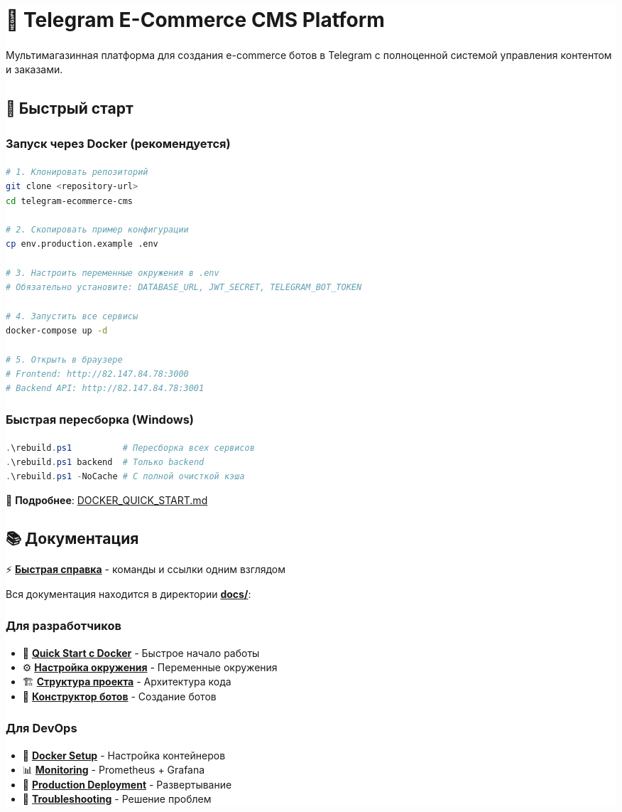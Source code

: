 # 🛒 Telegram E-Commerce CMS Platform

Мультимагазинная платформа для создания e-commerce ботов в Telegram с полноценной системой управления контентом и заказами.

## 🚀 Быстрый старт

### Запуск через Docker (рекомендуется)

```bash
# 1. Клонировать репозиторий
git clone <repository-url>
cd telegram-ecommerce-cms

# 2. Скопировать пример конфигурации
cp env.production.example .env

# 3. Настроить переменные окружения в .env
# Обязательно установите: DATABASE_URL, JWT_SECRET, TELEGRAM_BOT_TOKEN

# 4. Запустить все сервисы
docker-compose up -d

# 5. Открыть в браузере
# Frontend: http://82.147.84.78:3000
# Backend API: http://82.147.84.78:3001
```

### Быстрая пересборка (Windows)

```powershell
.\rebuild.ps1          # Пересборка всех сервисов
.\rebuild.ps1 backend  # Только backend
.\rebuild.ps1 -NoCache # С полной очисткой кэша
```

📖 **Подробнее**: [DOCKER_QUICK_START.md](DOCKER_QUICK_START.md)

## 📚 Документация

⚡ **[Быстрая справка](QUICK_REFERENCE.md)** - команды и ссылки одним взглядом

Вся документация находится в директории **[docs/](docs/)**:

### Для разработчиков
- 🎯 **[Quick Start с Docker](docs/development/quick-start-docker.md)** - Быстрое начало работы
- ⚙️ **[Настройка окружения](docs/development/environment-setup.md)** - Переменные окружения
- 🏗️ **[Структура проекта](docs/architecture/project-structure.md)** - Архитектура кода
- 🤖 **[Конструктор ботов](docs/development/bot-constructor-guide.md)** - Создание ботов

### Для DevOps
- 🐳 **[Docker Setup](docs/deployment/docker-setup.md)** - Настройка контейнеров
- 📊 **[Monitoring](docs/deployment/monitoring.md)** - Prometheus + Grafana
- 🚀 **[Production Deployment](docs/deployment/production-deployment.md)** - Развертывание
- 🔧 **[Troubleshooting](docs/deployment/docker-troubleshooting.md)** - Решение проблем
